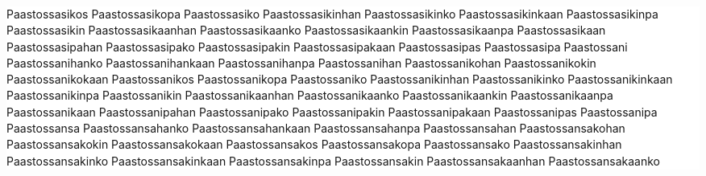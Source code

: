 Paastossasikos
Paastossasikopa
Paastossasiko
Paastossasikinhan
Paastossasikinko
Paastossasikinkaan
Paastossasikinpa
Paastossasikin
Paastossasikaanhan
Paastossasikaanko
Paastossasikaankin
Paastossasikaanpa
Paastossasikaan
Paastossasipahan
Paastossasipako
Paastossasipakin
Paastossasipakaan
Paastossasipas
Paastossasipa
Paastossani
Paastossanihanko
Paastossanihankaan
Paastossanihanpa
Paastossanihan
Paastossanikohan
Paastossanikokin
Paastossanikokaan
Paastossanikos
Paastossanikopa
Paastossaniko
Paastossanikinhan
Paastossanikinko
Paastossanikinkaan
Paastossanikinpa
Paastossanikin
Paastossanikaanhan
Paastossanikaanko
Paastossanikaankin
Paastossanikaanpa
Paastossanikaan
Paastossanipahan
Paastossanipako
Paastossanipakin
Paastossanipakaan
Paastossanipas
Paastossanipa
Paastossansa
Paastossansahanko
Paastossansahankaan
Paastossansahanpa
Paastossansahan
Paastossansakohan
Paastossansakokin
Paastossansakokaan
Paastossansakos
Paastossansakopa
Paastossansako
Paastossansakinhan
Paastossansakinko
Paastossansakinkaan
Paastossansakinpa
Paastossansakin
Paastossansakaanhan
Paastossansakaanko